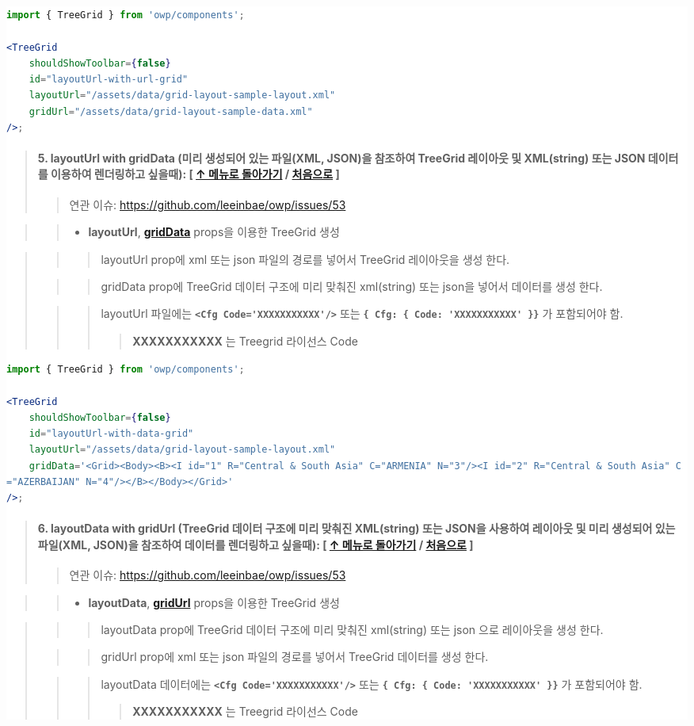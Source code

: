 ```jsx static
import { TreeGrid } from 'owp/components';

<TreeGrid
    shouldShowToolbar={false}
    id="layoutUrl-with-url-grid"
    layoutUrl="/assets/data/grid-layout-sample-layout.xml"
    gridUrl="/assets/data/grid-layout-sample-data.xml"
/>;
```

> #### 5. layoutUrl with gridData (미리 생성되어 있는 파일(XML, JSON)을 참조하여 TreeGrid 레이아웃 및 XML(string) 또는 JSON 데이터를 이용하여 렌더링하고 싶을때): **[ [↑ 메뉴로 돌아가기](#treegrid---) / [처음으로](#treegrid) ]**
>
> > 연관 이슈: https://github.com/leeinbae/owp/issues/53

> > -   **layoutUrl**, **[gridData](#2-griddata-treegrid-----xmlstring--json--------treegrid-----treegrid-)** props을 이용한 TreeGrid 생성

> > > layoutUrl prop에 xml 또는 json 파일의 경로를 넣어서 TreeGrid 레이아웃을 생성 한다.
>
> > > gridData prop에 TreeGrid 데이터 구조에 미리 맞춰진 xml(string) 또는 json을 넣어서 데이터를 생성 한다.
>
> > > layoutUrl 파일에는 **`<Cfg Code='XXXXXXXXXXX'/>`** 또는 **`{ Cfg: { Code: 'XXXXXXXXXXX' }}`** 가 포함되어야 함.
> > >
> > > > **XXXXXXXXXXX** 는 Treegrid 라이선스 Code

```jsx static
import { TreeGrid } from 'owp/components';

<TreeGrid
    shouldShowToolbar={false}
    id="layoutUrl-with-data-grid"
    layoutUrl="/assets/data/grid-layout-sample-layout.xml"
    gridData='<Grid><Body><B><I id="1" R="Central & South Asia" C="ARMENIA" N="3"/><I id="2" R="Central & South Asia" C="AZERBAIJAN" N="4"/></B></Body></Grid>'
/>;
```

> #### 6. layoutData with gridUrl (TreeGrid 데이터 구조에 미리 맞춰진 XML(string) 또는 JSON을 사용하여 레이아웃 및 미리 생성되어 있는 파일(XML, JSON)을 참조하여 데이터를 렌더링하고 싶을때): **[ [↑ 메뉴로 돌아가기](#treegrid---) / [처음으로](#treegrid) ]**
>
> > 연관 이슈: https://github.com/leeinbae/owp/issues/53

> > -   **layoutData**, **[gridUrl](#3-gridurl----xml-json--treegrid-------treegrid-----treegrid-)** props을 이용한 TreeGrid 생성

> > > layoutData prop에 TreeGrid 데이터 구조에 미리 맞춰진 xml(string) 또는 json 으로 레이아웃을 생성 한다.
>
> > > gridUrl prop에 xml 또는 json 파일의 경로를 넣어서 TreeGrid 데이터를 생성 한다.
>
> > > layoutData 데이터에는 **`<Cfg Code='XXXXXXXXXXX'/>`** 또는 **`{ Cfg: { Code: 'XXXXXXXXXXX' }}`** 가 포함되어야 함.
> > >
> > > > **XXXXXXXXXXX** 는 Treegrid 라이선스 Code
